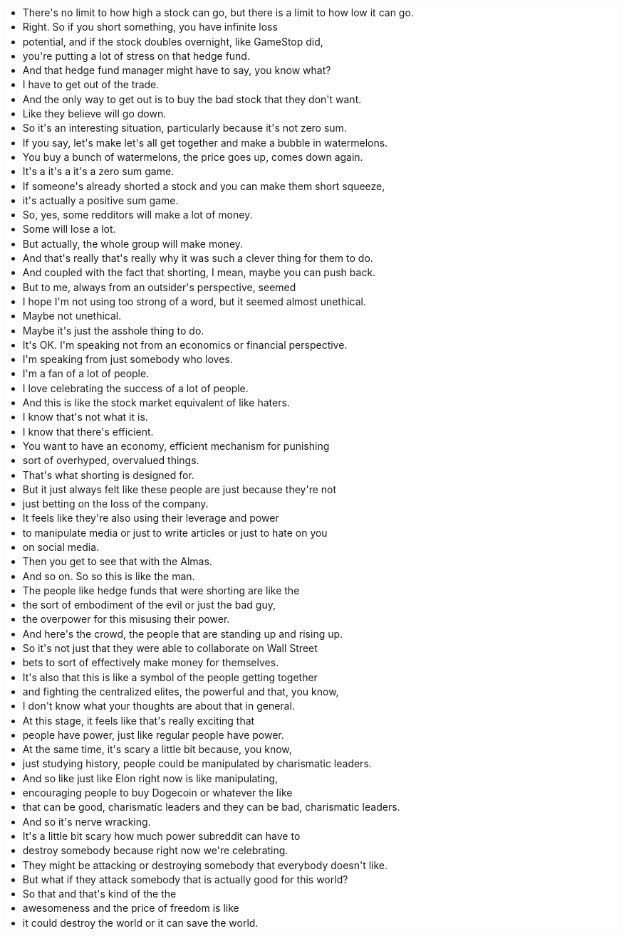 *  There's no limit to how high a stock can go, but there is a limit to how low it can go.
*  Right. So if you short something, you have infinite loss
*  potential, and if the stock doubles overnight, like GameStop did,
*  you're putting a lot of stress on that hedge fund.
*  And that hedge fund manager might have to say, you know what?
*  I have to get out of the trade.
*  And the only way to get out is to buy the bad stock that they don't want.
*  Like they believe will go down.
*  So it's an interesting situation, particularly because it's not zero sum.
*  If you say, let's make let's all get together and make a bubble in watermelons.
*  You buy a bunch of watermelons, the price goes up, comes down again.
*  It's a it's a it's a zero sum game.
*  If someone's already shorted a stock and you can make them short squeeze,
*  it's actually a positive sum game.
*  So, yes, some redditors will make a lot of money.
*  Some will lose a lot.
*  But actually, the whole group will make money.
*  And that's really that's really why it was such a clever thing for them to do.
*  And coupled with the fact that shorting, I mean, maybe you can push back.
*  But to me, always from an outsider's perspective, seemed
*  I hope I'm not using too strong of a word, but it seemed almost unethical.
*  Maybe not unethical.
*  Maybe it's just the asshole thing to do.
*  It's OK. I'm speaking not from an economics or financial perspective.
*  I'm speaking from just somebody who loves.
*  I'm a fan of a lot of people.
*  I love celebrating the success of a lot of people.
*  And this is like the stock market equivalent of like haters.
*  I know that's not what it is.
*  I know that there's efficient.
*  You want to have an economy, efficient mechanism for punishing
*  sort of overhyped, overvalued things.
*  That's what shorting is designed for.
*  But it just always felt like these people are just because they're not
*  just betting on the loss of the company.
*  It feels like they're also using their leverage and power
*  to manipulate media or just to write articles or just to hate on you
*  on social media.
*  Then you get to see that with the Almas.
*  And so on. So so this is like the man.
*  The people like hedge funds that were shorting are like the
*  the sort of embodiment of the evil or just the bad guy,
*  the overpower for this misusing their power.
*  And here's the crowd, the people that are standing up and rising up.
*  So it's not just that they were able to collaborate on Wall Street
*  bets to sort of effectively make money for themselves.
*  It's also that this is like a symbol of the people getting together
*  and fighting the centralized elites, the powerful and that, you know,
*  I don't know what your thoughts are about that in general.
*  At this stage, it feels like that's really exciting that
*  people have power, just like regular people have power.
*  At the same time, it's scary a little bit because, you know,
*  just studying history, people could be manipulated by charismatic leaders.
*  And so like just like Elon right now is like manipulating,
*  encouraging people to buy Dogecoin or whatever the like
*  that can be good, charismatic leaders and they can be bad, charismatic leaders.
*  And so it's nerve wracking.
*  It's a little bit scary how much power subreddit can have to
*  destroy somebody because right now we're celebrating.
*  They might be attacking or destroying somebody that everybody doesn't like.
*  But what if they attack somebody that is actually good for this world?
*  So that and that's kind of the the
*  awesomeness and the price of freedom is like
*  it could destroy the world or it can save the world.